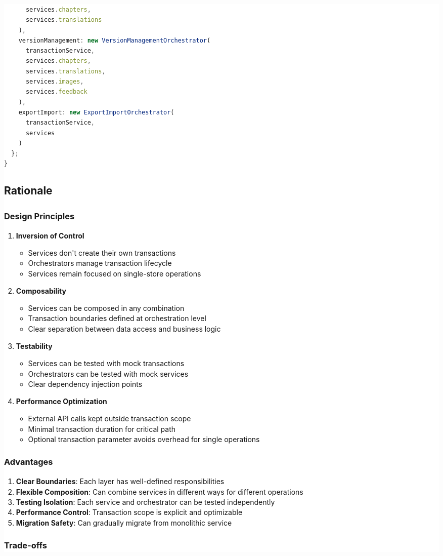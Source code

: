 ```typescript
      services.chapters,
      services.translations
    ),
    versionManagement: new VersionManagementOrchestrator(
      transactionService,
      services.chapters,
      services.translations,
      services.images,
      services.feedback
    ),
    exportImport: new ExportImportOrchestrator(
      transactionService,
      services
    )
  };
}
```

## Rationale

### Design Principles

1. **Inversion of Control**
   - Services don't create their own transactions
   - Orchestrators manage transaction lifecycle
   - Services remain focused on single-store operations

2. **Composability**
   - Services can be composed in any combination
   - Transaction boundaries defined at orchestration level
   - Clear separation between data access and business logic

3. **Testability**
   - Services can be tested with mock transactions
   - Orchestrators can be tested with mock services
   - Clear dependency injection points

4. **Performance Optimization**
   - External API calls kept outside transaction scope
   - Minimal transaction duration for critical path
   - Optional transaction parameter avoids overhead for single operations

### Advantages

1. **Clear Boundaries**: Each layer has well-defined responsibilities
2. **Flexible Composition**: Can combine services in different ways for different operations
3. **Testing Isolation**: Each service and orchestrator can be tested independently
4. **Performance Control**: Transaction scope is explicit and optimizable
5. **Migration Safety**: Can gradually migrate from monolithic service

### Trade-offs
